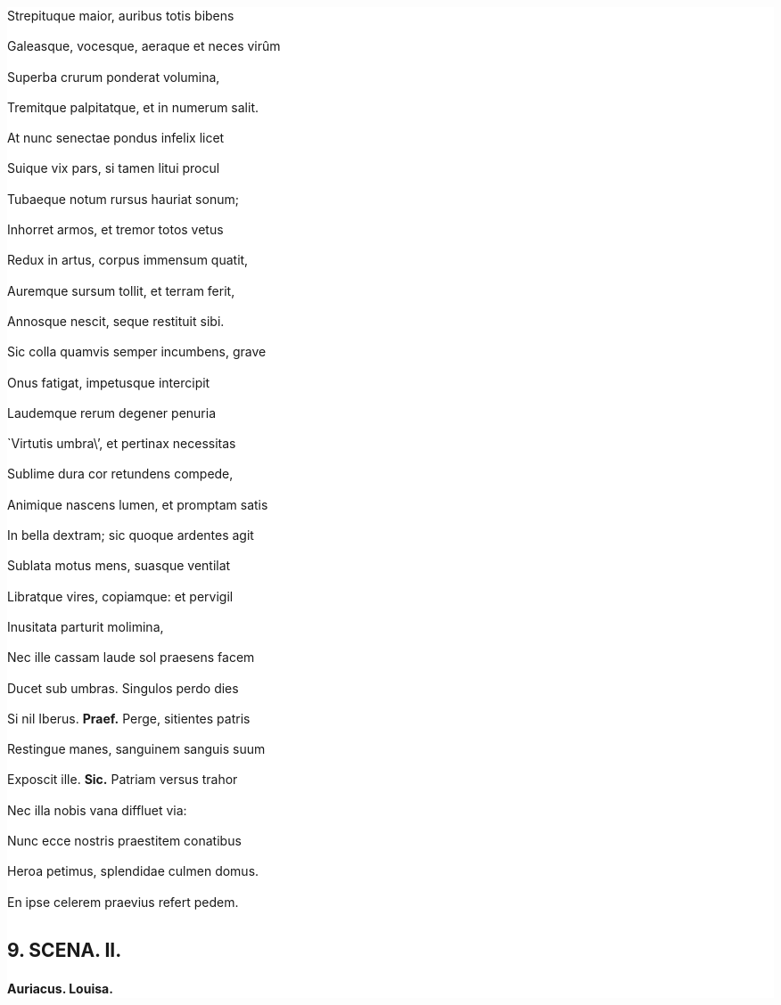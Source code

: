 Strepituque maior, auribus totis bibens

Galeasque, vocesque, aeraque et neces virûm

Superba crurum ponderat volumina,

Tremitque palpitatque, et in numerum salit.

At nunc senectae pondus infelix licet

Suique vix pars, si tamen litui procul

Tubaeque notum rursus hauriat sonum;

Inhorret armos, et tremor totos vetus

Redux in artus, corpus immensum quatit,

Auremque sursum tollit, et terram ferit,

Annosque nescit, seque restituit sibi.

Sic colla quamvis semper incumbens, grave

Onus fatigat, impetusque intercipit

Laudemque rerum degener penuria

\`Virtutis umbra\’, et pertinax necessitas

Sublime dura cor retundens compede,

Animique nascens lumen, et promptam satis

In bella dextram; sic quoque ardentes agit

Sublata motus mens, suasque ventilat

Libratque vires, copiamque: et pervigil

Inusitata parturit molimina,

Nec ille cassam laude sol praesens facem

Ducet sub umbras. Singulos perdo dies

Si nil Iberus. **Praef.** Perge, sitientes patris

Restingue manes, sanguinem sanguis suum

Exposcit ille. **Sic.** Patriam versus trahor

Nec illa nobis vana diffluet via:

Nunc ecce nostris praestitem conatibus

Heroa petimus, splendidae culmen domus.

En ipse celerem praevius refert pedem.

## 9. SCENA. II.

**Auriacus. Louisa.**
